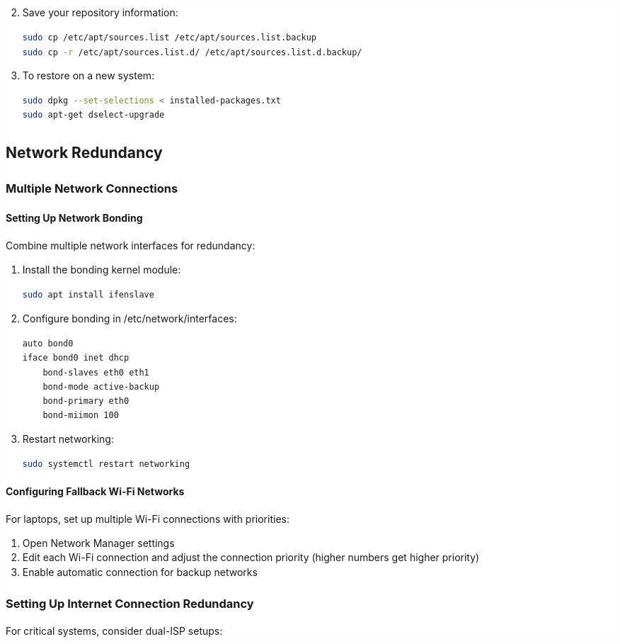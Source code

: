 2. Save your repository information:

   ```bash
   sudo cp /etc/apt/sources.list /etc/apt/sources.list.backup
   sudo cp -r /etc/apt/sources.list.d/ /etc/apt/sources.list.d.backup/
   ```

3. To restore on a new system:

   ```bash
   sudo dpkg --set-selections < installed-packages.txt
   sudo apt-get dselect-upgrade
   ```

## Network Redundancy

### Multiple Network Connections

#### Setting Up Network Bonding

Combine multiple network interfaces for redundancy:

1. Install the bonding kernel module:

   ```bash
   sudo apt install ifenslave
   ```

2. Configure bonding in /etc/network/interfaces:

   ```
   auto bond0
   iface bond0 inet dhcp
       bond-slaves eth0 eth1
       bond-mode active-backup
       bond-primary eth0
       bond-miimon 100
   ```

3. Restart networking:

   ```bash
   sudo systemctl restart networking
   ```

#### Configuring Fallback Wi-Fi Networks

For laptops, set up multiple Wi-Fi connections with priorities:

1. Open Network Manager settings
2. Edit each Wi-Fi connection and adjust the connection priority (higher numbers get higher priority)
3. Enable automatic connection for backup networks

### Setting Up Internet Connection Redundancy

For critical systems, consider dual-ISP setups:
